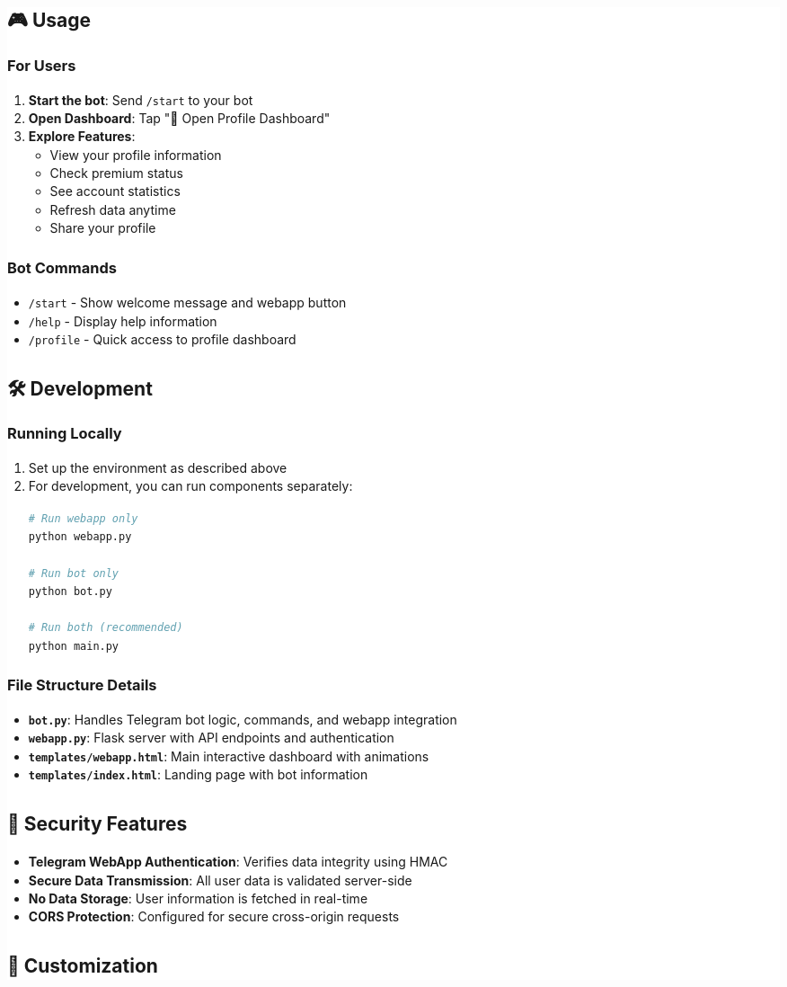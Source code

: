 ## 🎮 Usage

### For Users

1. **Start the bot**: Send `/start` to your bot
2. **Open Dashboard**: Tap "🚀 Open Profile Dashboard"
3. **Explore Features**: 
   - View your profile information
   - Check premium status
   - See account statistics
   - Refresh data anytime
   - Share your profile

### Bot Commands

- `/start` - Show welcome message and webapp button
- `/help` - Display help information
- `/profile` - Quick access to profile dashboard

## 🛠️ Development

### Running Locally

1. Set up the environment as described above
2. For development, you can run components separately:
   ```bash
   # Run webapp only
   python webapp.py
   
   # Run bot only  
   python bot.py
   
   # Run both (recommended)
   python main.py
   ```

### File Structure Details

- **`bot.py`**: Handles Telegram bot logic, commands, and webapp integration
- **`webapp.py`**: Flask server with API endpoints and authentication
- **`templates/webapp.html`**: Main interactive dashboard with animations
- **`templates/index.html`**: Landing page with bot information

## 🔐 Security Features

- **Telegram WebApp Authentication**: Verifies data integrity using HMAC
- **Secure Data Transmission**: All user data is validated server-side
- **No Data Storage**: User information is fetched in real-time
- **CORS Protection**: Configured for secure cross-origin requests

## 🎨 Customization
